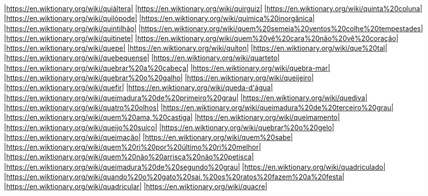 |https://en.wiktionary.org/wiki/quiáltera|
|https://en.wiktionary.org/wiki/quirguiz|
|https://en.wiktionary.org/wiki/quinta%20coluna|
|https://en.wiktionary.org/wiki/quilópode|
|https://en.wiktionary.org/wiki/química%20inorgânica|
|https://en.wiktionary.org/wiki/quintilhão|
|https://en.wiktionary.org/wiki/quem%20semeia%20ventos%20colhe%20tempestades|
|https://en.wiktionary.org/wiki/quitinete|
|https://en.wiktionary.org/wiki/quem%20vê%20cara%20não%20vê%20coração|
|https://en.wiktionary.org/wiki/quepe|
|https://en.wiktionary.org/wiki/quíton|
|https://en.wiktionary.org/wiki/que%20tal|
|https://en.wiktionary.org/wiki/quebequense|
|https://en.wiktionary.org/wiki/quarteto|
|https://en.wiktionary.org/wiki/quebrar%20a%20cabeça|
|https://en.wiktionary.org/wiki/quebra-mar|
|https://en.wiktionary.org/wiki/quebrar%20o%20galho|
|https://en.wiktionary.org/wiki/queijeiro|
|https://en.wiktionary.org/wiki/quefir|
|https://en.wiktionary.org/wiki/queda-d'água|
|https://en.wiktionary.org/wiki/queimadura%20de%20primeiro%20grau|
|https://en.wiktionary.org/wiki/quediva|
|https://en.wiktionary.org/wiki/quatro%20olhos|
|https://en.wiktionary.org/wiki/queimadura%20de%20terceiro%20grau|
|https://en.wiktionary.org/wiki/quem%20ama,%20castiga|
|https://en.wiktionary.org/wiki/queimamento|
|https://en.wiktionary.org/wiki/queijo%20suíço|
|https://en.wiktionary.org/wiki/quebrar%20o%20gelo|
|https://en.wiktionary.org/wiki/queimação|
|https://en.wiktionary.org/wiki/quem%20sabe|
|https://en.wiktionary.org/wiki/quem%20ri%20por%20último%20ri%20melhor|
|https://en.wiktionary.org/wiki/quem%20não%20arrisca%20não%20petisca|
|https://en.wiktionary.org/wiki/queimadura%20de%20segundo%20grau|
|https://en.wiktionary.org/wiki/quadriculado|
|https://en.wiktionary.org/wiki/quando%20o%20gato%20sai,%20os%20ratos%20fazem%20a%20festa|
|https://en.wiktionary.org/wiki/quadricular|
|https://en.wiktionary.org/wiki/quacre|